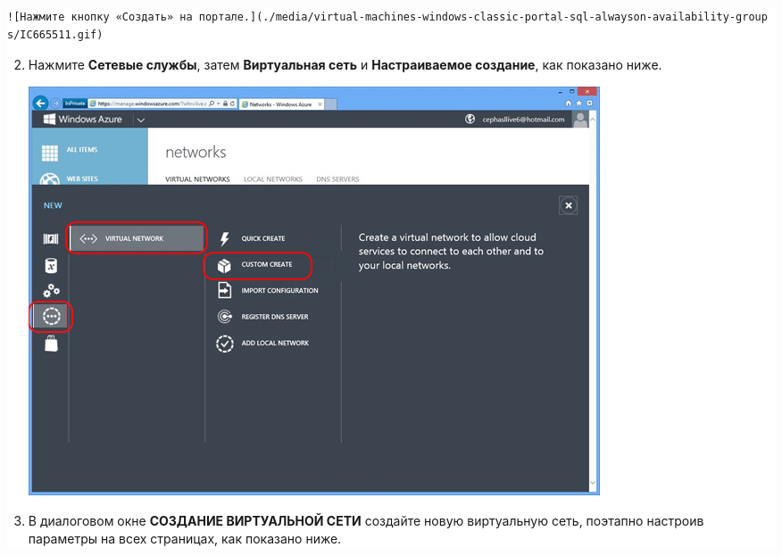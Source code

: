     ![Нажмите кнопку «Создать» на портале.](./media/virtual-machines-windows-classic-portal-sql-alwayson-availability-groups/IC665511.gif)
2. Нажмите **Сетевые службы**, затем **Виртуальная сеть** и **Настраиваемое создание**, как показано ниже.
   
    ![Создание виртуальной сети](./media/virtual-machines-windows-classic-portal-sql-alwayson-availability-groups/IC665512.gif)
3. В диалоговом окне **СОЗДАНИЕ ВИРТУАЛЬНОЙ СЕТИ** создайте новую виртуальную сеть, поэтапно настроив параметры на всех страницах, как показано ниже.
   